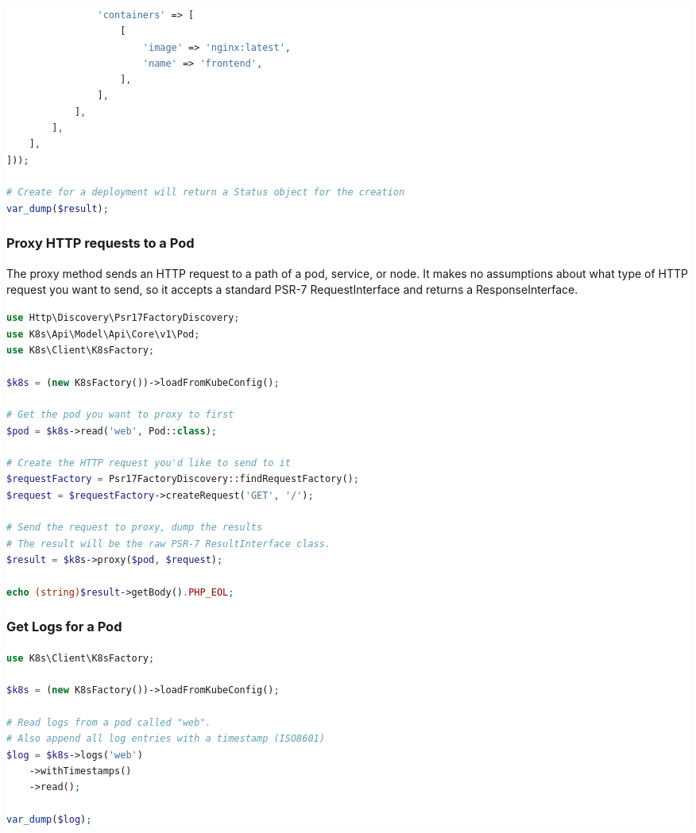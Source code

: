 ```php
                'containers' => [
                    [
                        'image' => 'nginx:latest',
                        'name' => 'frontend',
                    ],
                ],
            ],
        ],
    ],
]));

# Create for a deployment will return a Status object for the creation
var_dump($result);
```

### Proxy HTTP requests to a Pod

The proxy method sends an HTTP request to a path of a pod, service, or node. It makes no assumptions about what type of
HTTP request you want to send, so it accepts a standard PSR-7 RequestInterface and returns a ResponseInterface.

```php
use Http\Discovery\Psr17FactoryDiscovery;
use K8s\Api\Model\Api\Core\v1\Pod;
use K8s\Client\K8sFactory;

$k8s = (new K8sFactory())->loadFromKubeConfig();

# Get the pod you want to proxy to first
$pod = $k8s->read('web', Pod::class);

# Create the HTTP request you'd like to send to it
$requestFactory = Psr17FactoryDiscovery::findRequestFactory();
$request = $requestFactory->createRequest('GET', '/');

# Send the request to proxy, dump the results
# The result will be the raw PSR-7 ResultInterface class.
$result = $k8s->proxy($pod, $request);

echo (string)$result->getBody().PHP_EOL;
```

### Get Logs for a Pod

```php
use K8s\Client\K8sFactory;

$k8s = (new K8sFactory())->loadFromKubeConfig();

# Read logs from a pod called "web".
# Also append all log entries with a timestamp (ISO8601)
$log = $k8s->logs('web')
    ->withTimestamps()
    ->read();

var_dump($log);
```
